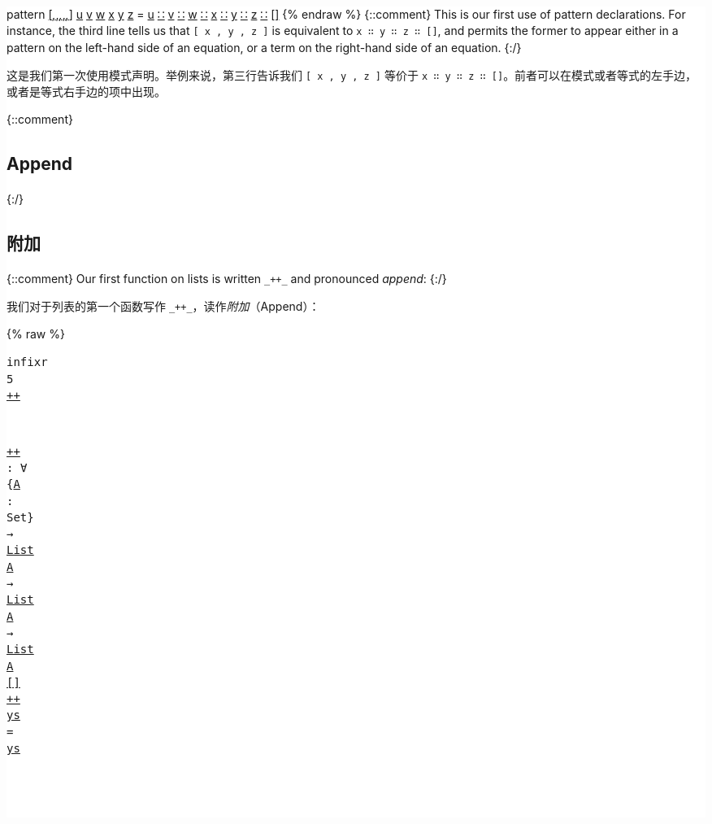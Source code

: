 <a id="4017" class="Keyword">pattern</a> <a id="[_,_,_,_,_,_]"></a><a id="4025" href="{% endraw %}{{ site.baseurl }}{% link out/plfa/part1/Lists.md %}{% raw %}#4025" class="InductiveConstructor Operator">[_,_,_,_,_,_]</a> <a id="4039" href="plfa.part1.Lists.html#4053" class="Bound">u</a> <a id="4041" href="plfa.part1.Lists.html#4057" class="Bound">v</a> <a id="4043" href="plfa.part1.Lists.html#4061" class="Bound">w</a> <a id="4045" href="plfa.part1.Lists.html#4065" class="Bound">x</a> <a id="4047" href="plfa.part1.Lists.html#4069" class="Bound">y</a> <a id="4049" href="plfa.part1.Lists.html#4073" class="Bound">z</a> <a id="4051" class="Symbol">=</a> <a id="4053" href="plfa.part1.Lists.html#4053" class="Bound">u</a> <a id="4055" href="plfa.part1.Lists.html#1340" class="InductiveConstructor Operator">∷</a> <a id="4057" href="plfa.part1.Lists.html#4057" class="Bound">v</a> <a id="4059" href="plfa.part1.Lists.html#1340" class="InductiveConstructor Operator">∷</a> <a id="4061" href="plfa.part1.Lists.html#4061" class="Bound">w</a> <a id="4063" href="plfa.part1.Lists.html#1340" class="InductiveConstructor Operator">∷</a> <a id="4065" href="plfa.part1.Lists.html#4065" class="Bound">x</a> <a id="4067" href="plfa.part1.Lists.html#1340" class="InductiveConstructor Operator">∷</a> <a id="4069" href="plfa.part1.Lists.html#4069" class="Bound">y</a> <a id="4071" href="plfa.part1.Lists.html#1340" class="InductiveConstructor Operator">∷</a> <a id="4073" href="plfa.part1.Lists.html#4073" class="Bound">z</a> <a id="4075" href="plfa.part1.Lists.html#1340" class="InductiveConstructor Operator">∷</a> <a id="4077" href="plfa.part1.Lists.html#1325" class="InductiveConstructor">[]</a>
</pre>{% endraw %}
{::comment}
This is our first use of pattern declarations.  For instance,
the third line tells us that `[ x , y , z ]` is equivalent to
`x ∷ y ∷ z ∷ []`, and permits the former to appear either in
a pattern on the left-hand side of an equation, or a term
on the right-hand side of an equation.
{:/}

这是我们第一次使用模式声明。举例来说，第三行告诉我们 `[ x , y , z ]` 等价于
`x ∷ y ∷ z ∷ []`。前者可以在模式或者等式的左手边，或者是等式右手边的项中出现。

{::comment}
## Append
{:/}

## 附加

{::comment}
Our first function on lists is written `_++_` and pronounced
_append_:
{:/}

我们对于列表的第一个函数写作 `_++_`，读作*附加*（Append）：

{% raw %}<pre class="Agda"><a id="4648" class="Keyword">infixr</a> <a id="4655" class="Number">5</a> <a id="4657" href="{% endraw %}{{ site.baseurl }}{% link out/plfa/part1/Lists.md %}{% raw %}#4663" class="Function Operator">_++_</a>

<a id="_++_"></a><a id="4663" href="{% endraw %}{{ site.baseurl }}{% link out/plfa/part1/Lists.md %}{% raw %}#4663" class="Function Operator">_++_</a> <a id="4668" class="Symbol">:</a> <a id="4670" class="Symbol">∀</a> <a id="4672" class="Symbol">{</a><a id="4673" href="plfa.part1.Lists.html#4673" class="Bound">A</a> <a id="4675" class="Symbol">:</a> <a id="4677" class="PrimitiveType">Set</a><a id="4680" class="Symbol">}</a> <a id="4682" class="Symbol">→</a> <a id="4684" href="plfa.part1.Lists.html#1296" class="Datatype">List</a> <a id="4689" href="plfa.part1.Lists.html#4673" class="Bound">A</a> <a id="4691" class="Symbol">→</a> <a id="4693" href="plfa.part1.Lists.html#1296" class="Datatype">List</a> <a id="4698" href="plfa.part1.Lists.html#4673" class="Bound">A</a> <a id="4700" class="Symbol">→</a> <a id="4702" href="plfa.part1.Lists.html#1296" class="Datatype">List</a> <a id="4707" href="plfa.part1.Lists.html#4673" class="Bound">A</a>
<a id="4709" href="{% endraw %}{{ site.baseurl }}{% link out/plfa/part1/Lists.md %}{% raw %}#1325" class="InductiveConstructor">[]</a>       <a id="4718" href="plfa.part1.Lists.html#4663" class="Function Operator">++</a> <a id="4721" href="plfa.part1.Lists.html#4721" class="Bound">ys</a>  <a id="4725" class="Symbol">=</a>  <a id="4728" href="plfa.part1.Lists.html#4721" class="Bound">ys</a>
